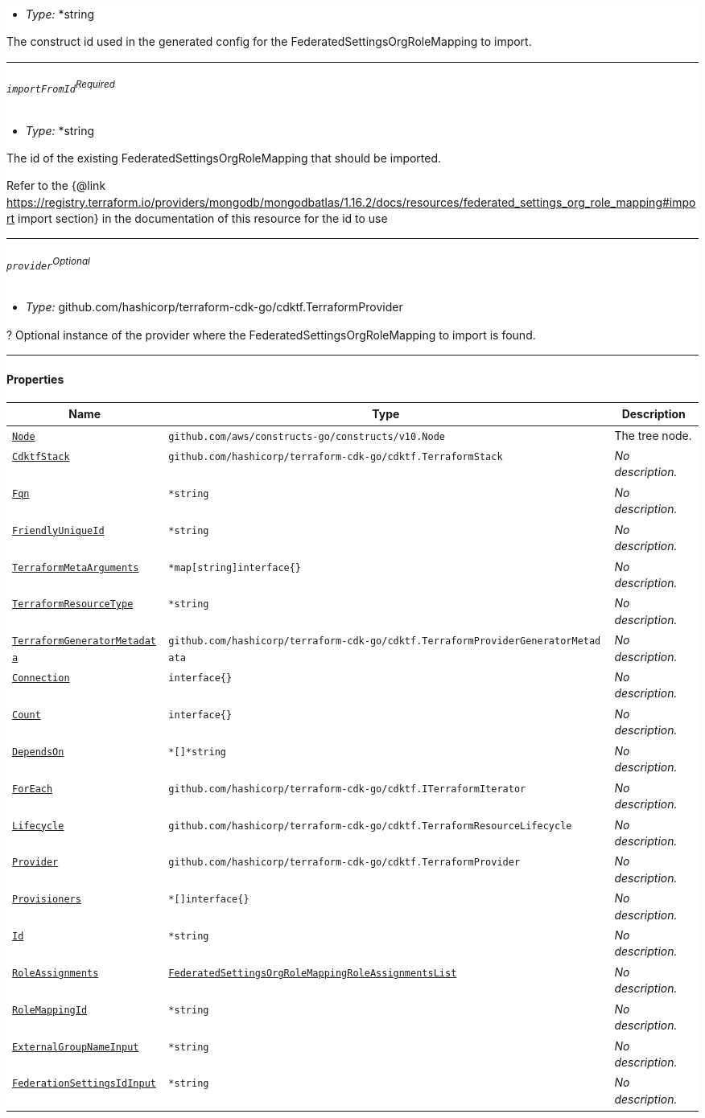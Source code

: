 - *Type:* *string

The construct id used in the generated config for the FederatedSettingsOrgRoleMapping to import.

---

###### `importFromId`<sup>Required</sup> <a name="importFromId" id="@cdktf/provider-mongodbatlas.federatedSettingsOrgRoleMapping.FederatedSettingsOrgRoleMapping.generateConfigForImport.parameter.importFromId"></a>

- *Type:* *string

The id of the existing FederatedSettingsOrgRoleMapping that should be imported.

Refer to the {@link https://registry.terraform.io/providers/mongodb/mongodbatlas/1.16.2/docs/resources/federated_settings_org_role_mapping#import import section} in the documentation of this resource for the id to use

---

###### `provider`<sup>Optional</sup> <a name="provider" id="@cdktf/provider-mongodbatlas.federatedSettingsOrgRoleMapping.FederatedSettingsOrgRoleMapping.generateConfigForImport.parameter.provider"></a>

- *Type:* github.com/hashicorp/terraform-cdk-go/cdktf.TerraformProvider

? Optional instance of the provider where the FederatedSettingsOrgRoleMapping to import is found.

---

#### Properties <a name="Properties" id="Properties"></a>

| **Name** | **Type** | **Description** |
| --- | --- | --- |
| <code><a href="#@cdktf/provider-mongodbatlas.federatedSettingsOrgRoleMapping.FederatedSettingsOrgRoleMapping.property.node">Node</a></code> | <code>github.com/aws/constructs-go/constructs/v10.Node</code> | The tree node. |
| <code><a href="#@cdktf/provider-mongodbatlas.federatedSettingsOrgRoleMapping.FederatedSettingsOrgRoleMapping.property.cdktfStack">CdktfStack</a></code> | <code>github.com/hashicorp/terraform-cdk-go/cdktf.TerraformStack</code> | *No description.* |
| <code><a href="#@cdktf/provider-mongodbatlas.federatedSettingsOrgRoleMapping.FederatedSettingsOrgRoleMapping.property.fqn">Fqn</a></code> | <code>*string</code> | *No description.* |
| <code><a href="#@cdktf/provider-mongodbatlas.federatedSettingsOrgRoleMapping.FederatedSettingsOrgRoleMapping.property.friendlyUniqueId">FriendlyUniqueId</a></code> | <code>*string</code> | *No description.* |
| <code><a href="#@cdktf/provider-mongodbatlas.federatedSettingsOrgRoleMapping.FederatedSettingsOrgRoleMapping.property.terraformMetaArguments">TerraformMetaArguments</a></code> | <code>*map[string]interface{}</code> | *No description.* |
| <code><a href="#@cdktf/provider-mongodbatlas.federatedSettingsOrgRoleMapping.FederatedSettingsOrgRoleMapping.property.terraformResourceType">TerraformResourceType</a></code> | <code>*string</code> | *No description.* |
| <code><a href="#@cdktf/provider-mongodbatlas.federatedSettingsOrgRoleMapping.FederatedSettingsOrgRoleMapping.property.terraformGeneratorMetadata">TerraformGeneratorMetadata</a></code> | <code>github.com/hashicorp/terraform-cdk-go/cdktf.TerraformProviderGeneratorMetadata</code> | *No description.* |
| <code><a href="#@cdktf/provider-mongodbatlas.federatedSettingsOrgRoleMapping.FederatedSettingsOrgRoleMapping.property.connection">Connection</a></code> | <code>interface{}</code> | *No description.* |
| <code><a href="#@cdktf/provider-mongodbatlas.federatedSettingsOrgRoleMapping.FederatedSettingsOrgRoleMapping.property.count">Count</a></code> | <code>interface{}</code> | *No description.* |
| <code><a href="#@cdktf/provider-mongodbatlas.federatedSettingsOrgRoleMapping.FederatedSettingsOrgRoleMapping.property.dependsOn">DependsOn</a></code> | <code>*[]*string</code> | *No description.* |
| <code><a href="#@cdktf/provider-mongodbatlas.federatedSettingsOrgRoleMapping.FederatedSettingsOrgRoleMapping.property.forEach">ForEach</a></code> | <code>github.com/hashicorp/terraform-cdk-go/cdktf.ITerraformIterator</code> | *No description.* |
| <code><a href="#@cdktf/provider-mongodbatlas.federatedSettingsOrgRoleMapping.FederatedSettingsOrgRoleMapping.property.lifecycle">Lifecycle</a></code> | <code>github.com/hashicorp/terraform-cdk-go/cdktf.TerraformResourceLifecycle</code> | *No description.* |
| <code><a href="#@cdktf/provider-mongodbatlas.federatedSettingsOrgRoleMapping.FederatedSettingsOrgRoleMapping.property.provider">Provider</a></code> | <code>github.com/hashicorp/terraform-cdk-go/cdktf.TerraformProvider</code> | *No description.* |
| <code><a href="#@cdktf/provider-mongodbatlas.federatedSettingsOrgRoleMapping.FederatedSettingsOrgRoleMapping.property.provisioners">Provisioners</a></code> | <code>*[]interface{}</code> | *No description.* |
| <code><a href="#@cdktf/provider-mongodbatlas.federatedSettingsOrgRoleMapping.FederatedSettingsOrgRoleMapping.property.id">Id</a></code> | <code>*string</code> | *No description.* |
| <code><a href="#@cdktf/provider-mongodbatlas.federatedSettingsOrgRoleMapping.FederatedSettingsOrgRoleMapping.property.roleAssignments">RoleAssignments</a></code> | <code><a href="#@cdktf/provider-mongodbatlas.federatedSettingsOrgRoleMapping.FederatedSettingsOrgRoleMappingRoleAssignmentsList">FederatedSettingsOrgRoleMappingRoleAssignmentsList</a></code> | *No description.* |
| <code><a href="#@cdktf/provider-mongodbatlas.federatedSettingsOrgRoleMapping.FederatedSettingsOrgRoleMapping.property.roleMappingId">RoleMappingId</a></code> | <code>*string</code> | *No description.* |
| <code><a href="#@cdktf/provider-mongodbatlas.federatedSettingsOrgRoleMapping.FederatedSettingsOrgRoleMapping.property.externalGroupNameInput">ExternalGroupNameInput</a></code> | <code>*string</code> | *No description.* |
| <code><a href="#@cdktf/provider-mongodbatlas.federatedSettingsOrgRoleMapping.FederatedSettingsOrgRoleMapping.property.federationSettingsIdInput">FederationSettingsIdInput</a></code> | <code>*string</code> | *No description.* |